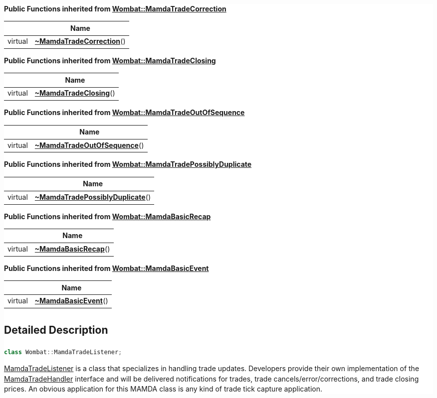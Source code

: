 **Public Functions inherited from [Wombat::MamdaTradeCorrection](classWombat_1_1MamdaTradeCorrection.html)**

|                | Name           |
| -------------- | -------------- |
| virtual | **[~MamdaTradeCorrection](classWombat_1_1MamdaTradeCorrection.html#function-~mamdatradecorrection)**() |

**Public Functions inherited from [Wombat::MamdaTradeClosing](classWombat_1_1MamdaTradeClosing.html)**

|                | Name           |
| -------------- | -------------- |
| virtual | **[~MamdaTradeClosing](classWombat_1_1MamdaTradeClosing.html#function-~mamdatradeclosing)**() |

**Public Functions inherited from [Wombat::MamdaTradeOutOfSequence](classWombat_1_1MamdaTradeOutOfSequence.html)**

|                | Name           |
| -------------- | -------------- |
| virtual | **[~MamdaTradeOutOfSequence](classWombat_1_1MamdaTradeOutOfSequence.html#function-~mamdatradeoutofsequence)**() |

**Public Functions inherited from [Wombat::MamdaTradePossiblyDuplicate](classWombat_1_1MamdaTradePossiblyDuplicate.html)**

|                | Name           |
| -------------- | -------------- |
| virtual | **[~MamdaTradePossiblyDuplicate](classWombat_1_1MamdaTradePossiblyDuplicate.html#function-~mamdatradepossiblyduplicate)**() |

**Public Functions inherited from [Wombat::MamdaBasicRecap](classWombat_1_1MamdaBasicRecap.html)**

|                | Name           |
| -------------- | -------------- |
| virtual | **[~MamdaBasicRecap](classWombat_1_1MamdaBasicRecap.html#function-~mamdabasicrecap)**() |

**Public Functions inherited from [Wombat::MamdaBasicEvent](classWombat_1_1MamdaBasicEvent.html)**

|                | Name           |
| -------------- | -------------- |
| virtual | **[~MamdaBasicEvent](classWombat_1_1MamdaBasicEvent.html#function-~mamdabasicevent)**() |


## Detailed Description

```cpp
class Wombat::MamdaTradeListener;
```


[MamdaTradeListener](classWombat_1_1MamdaTradeListener.html) is a class that specializes in handling trade updates. Developers provide their own implementation of the [MamdaTradeHandler](classWombat_1_1MamdaTradeHandler.html) interface and will be delivered notifications for trades, trade cancels/error/corrections, and trade closing prices. An obvious application for this MAMDA class is any kind of trade tick capture application.
